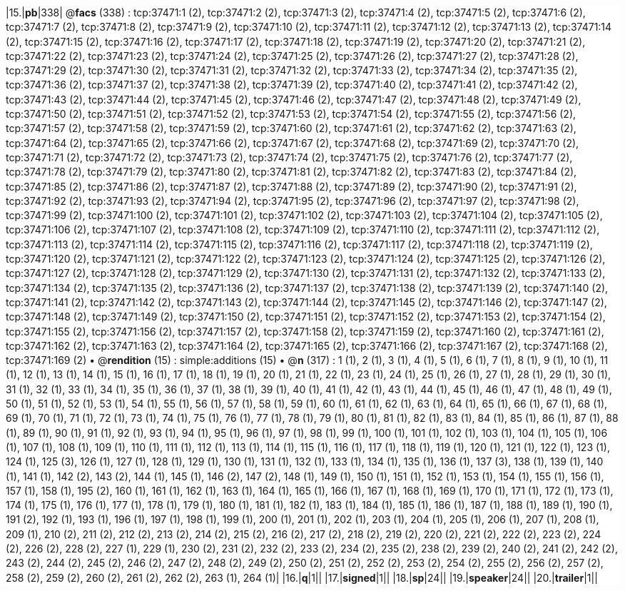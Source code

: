 |15.|__pb__|338| @__facs__ (338) : tcp:37471:1 (2), tcp:37471:2 (2), tcp:37471:3 (2), tcp:37471:4 (2), tcp:37471:5 (2), tcp:37471:6 (2), tcp:37471:7 (2), tcp:37471:8 (2), tcp:37471:9 (2), tcp:37471:10 (2), tcp:37471:11 (2), tcp:37471:12 (2), tcp:37471:13 (2), tcp:37471:14 (2), tcp:37471:15 (2), tcp:37471:16 (2), tcp:37471:17 (2), tcp:37471:18 (2), tcp:37471:19 (2), tcp:37471:20 (2), tcp:37471:21 (2), tcp:37471:22 (2), tcp:37471:23 (2), tcp:37471:24 (2), tcp:37471:25 (2), tcp:37471:26 (2), tcp:37471:27 (2), tcp:37471:28 (2), tcp:37471:29 (2), tcp:37471:30 (2), tcp:37471:31 (2), tcp:37471:32 (2), tcp:37471:33 (2), tcp:37471:34 (2), tcp:37471:35 (2), tcp:37471:36 (2), tcp:37471:37 (2), tcp:37471:38 (2), tcp:37471:39 (2), tcp:37471:40 (2), tcp:37471:41 (2), tcp:37471:42 (2), tcp:37471:43 (2), tcp:37471:44 (2), tcp:37471:45 (2), tcp:37471:46 (2), tcp:37471:47 (2), tcp:37471:48 (2), tcp:37471:49 (2), tcp:37471:50 (2), tcp:37471:51 (2), tcp:37471:52 (2), tcp:37471:53 (2), tcp:37471:54 (2), tcp:37471:55 (2), tcp:37471:56 (2), tcp:37471:57 (2), tcp:37471:58 (2), tcp:37471:59 (2), tcp:37471:60 (2), tcp:37471:61 (2), tcp:37471:62 (2), tcp:37471:63 (2), tcp:37471:64 (2), tcp:37471:65 (2), tcp:37471:66 (2), tcp:37471:67 (2), tcp:37471:68 (2), tcp:37471:69 (2), tcp:37471:70 (2), tcp:37471:71 (2), tcp:37471:72 (2), tcp:37471:73 (2), tcp:37471:74 (2), tcp:37471:75 (2), tcp:37471:76 (2), tcp:37471:77 (2), tcp:37471:78 (2), tcp:37471:79 (2), tcp:37471:80 (2), tcp:37471:81 (2), tcp:37471:82 (2), tcp:37471:83 (2), tcp:37471:84 (2), tcp:37471:85 (2), tcp:37471:86 (2), tcp:37471:87 (2), tcp:37471:88 (2), tcp:37471:89 (2), tcp:37471:90 (2), tcp:37471:91 (2), tcp:37471:92 (2), tcp:37471:93 (2), tcp:37471:94 (2), tcp:37471:95 (2), tcp:37471:96 (2), tcp:37471:97 (2), tcp:37471:98 (2), tcp:37471:99 (2), tcp:37471:100 (2), tcp:37471:101 (2), tcp:37471:102 (2), tcp:37471:103 (2), tcp:37471:104 (2), tcp:37471:105 (2), tcp:37471:106 (2), tcp:37471:107 (2), tcp:37471:108 (2), tcp:37471:109 (2), tcp:37471:110 (2), tcp:37471:111 (2), tcp:37471:112 (2), tcp:37471:113 (2), tcp:37471:114 (2), tcp:37471:115 (2), tcp:37471:116 (2), tcp:37471:117 (2), tcp:37471:118 (2), tcp:37471:119 (2), tcp:37471:120 (2), tcp:37471:121 (2), tcp:37471:122 (2), tcp:37471:123 (2), tcp:37471:124 (2), tcp:37471:125 (2), tcp:37471:126 (2), tcp:37471:127 (2), tcp:37471:128 (2), tcp:37471:129 (2), tcp:37471:130 (2), tcp:37471:131 (2), tcp:37471:132 (2), tcp:37471:133 (2), tcp:37471:134 (2), tcp:37471:135 (2), tcp:37471:136 (2), tcp:37471:137 (2), tcp:37471:138 (2), tcp:37471:139 (2), tcp:37471:140 (2), tcp:37471:141 (2), tcp:37471:142 (2), tcp:37471:143 (2), tcp:37471:144 (2), tcp:37471:145 (2), tcp:37471:146 (2), tcp:37471:147 (2), tcp:37471:148 (2), tcp:37471:149 (2), tcp:37471:150 (2), tcp:37471:151 (2), tcp:37471:152 (2), tcp:37471:153 (2), tcp:37471:154 (2), tcp:37471:155 (2), tcp:37471:156 (2), tcp:37471:157 (2), tcp:37471:158 (2), tcp:37471:159 (2), tcp:37471:160 (2), tcp:37471:161 (2), tcp:37471:162 (2), tcp:37471:163 (2), tcp:37471:164 (2), tcp:37471:165 (2), tcp:37471:166 (2), tcp:37471:167 (2), tcp:37471:168 (2), tcp:37471:169 (2)  •  @__rendition__ (15) : simple:additions (15)  •  @__n__ (317) : 1 (1), 2 (1), 3 (1), 4 (1), 5 (1), 6 (1), 7 (1), 8 (1), 9 (1), 10 (1), 11 (1), 12 (1), 13 (1), 14 (1), 15 (1), 16 (1), 17 (1), 18 (1), 19 (1), 20 (1), 21 (1), 22 (1), 23 (1), 24 (1), 25 (1), 26 (1), 27 (1), 28 (1), 29 (1), 30 (1), 31 (1), 32 (1), 33 (1), 34 (1), 35 (1), 36 (1), 37 (1), 38 (1), 39 (1), 40 (1), 41 (1), 42 (1), 43 (1), 44 (1), 45 (1), 46 (1), 47 (1), 48 (1), 49 (1), 50 (1), 51 (1), 52 (1), 53 (1), 54 (1), 55 (1), 56 (1), 57 (1), 58 (1), 59 (1), 60 (1), 61 (1), 62 (1), 63 (1), 64 (1), 65 (1), 66 (1), 67 (1), 68 (1), 69 (1), 70 (1), 71 (1), 72 (1), 73 (1), 74 (1), 75 (1), 76 (1), 77 (1), 78 (1), 79 (1), 80 (1), 81 (1), 82 (1), 83 (1), 84 (1), 85 (1), 86 (1), 87 (1), 88 (1), 89 (1), 90 (1), 91 (1), 92 (1), 93 (1), 94 (1), 95 (1), 96 (1), 97 (1), 98 (1), 99 (1), 100 (1), 101 (1), 102 (1), 103 (1), 104 (1), 105 (1), 106 (1), 107 (1), 108 (1), 109 (1), 110 (1), 111 (1), 112 (1), 113 (1), 114 (1), 115 (1), 116 (1), 117 (1), 118 (1), 119 (1), 120 (1), 121 (1), 122 (1), 123 (1), 124 (1), 125 (3), 126 (1), 127 (1), 128 (1), 129 (1), 130 (1), 131 (1), 132 (1), 133 (1), 134 (1), 135 (1), 136 (1), 137 (3), 138 (1), 139 (1), 140 (1), 141 (1), 142 (2), 143 (2), 144 (1), 145 (1), 146 (2), 147 (2), 148 (1), 149 (1), 150 (1), 151 (1), 152 (1), 153 (1), 154 (1), 155 (1), 156 (1), 157 (1), 158 (1), 195 (2), 160 (1), 161 (1), 162 (1), 163 (1), 164 (1), 165 (1), 166 (1), 167 (1), 168 (1), 169 (1), 170 (1), 171 (1), 172 (1), 173 (1), 174 (1), 175 (1), 176 (1), 177 (1), 178 (1), 179 (1), 180 (1), 181 (1), 182 (1), 183 (1), 184 (1), 185 (1), 186 (1), 187 (1), 188 (1), 189 (1), 190 (1), 191 (2), 192 (1), 193 (1), 196 (1), 197 (1), 198 (1), 199 (1), 200 (1), 201 (1), 202 (1), 203 (1), 204 (1), 205 (1), 206 (1), 207 (1), 208 (1), 209 (1), 210 (2), 211 (2), 212 (2), 213 (2), 214 (2), 215 (2), 216 (2), 217 (2), 218 (2), 219 (2), 220 (2), 221 (2), 222 (2), 223 (2), 224 (2), 226 (2), 228 (2), 227 (1), 229 (1), 230 (2), 231 (2), 232 (2), 233 (2), 234 (2), 235 (2), 238 (2), 239 (2), 240 (2), 241 (2), 242 (2), 243 (2), 244 (2), 245 (2), 246 (2), 247 (2), 248 (2), 249 (2), 250 (2), 251 (2), 252 (2), 253 (2), 254 (2), 255 (2), 256 (2), 257 (2), 258 (2), 259 (2), 260 (2), 261 (2), 262 (2), 263 (1), 264 (1)|
|16.|__q__|1||
|17.|__signed__|1||
|18.|__sp__|24||
|19.|__speaker__|24||
|20.|__trailer__|1||
